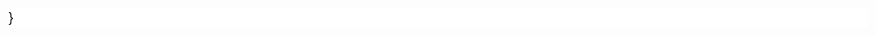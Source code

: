   }</script></div><script defer src="https://cdn.cbd.int/hexo-butterfly-wowjs/lib/wow.min.js"></script><script defer src="https://cdn.cbd.int/hexo-butterfly-wowjs/lib/wow_init.js"></script><script src="/live2dw/lib/L2Dwidget.min.js?094cbace49a39548bed64abff5988b05"></script><script>L2Dwidget.init({"log":false,"pluginJsPath":"lib/","pluginModelPath":"assets/","pluginRootPath":"live2dw/","tagMode":false});</script></body>

</html>


<script type="text/javascript" src="/js/FunnyTitle.js"></script>
